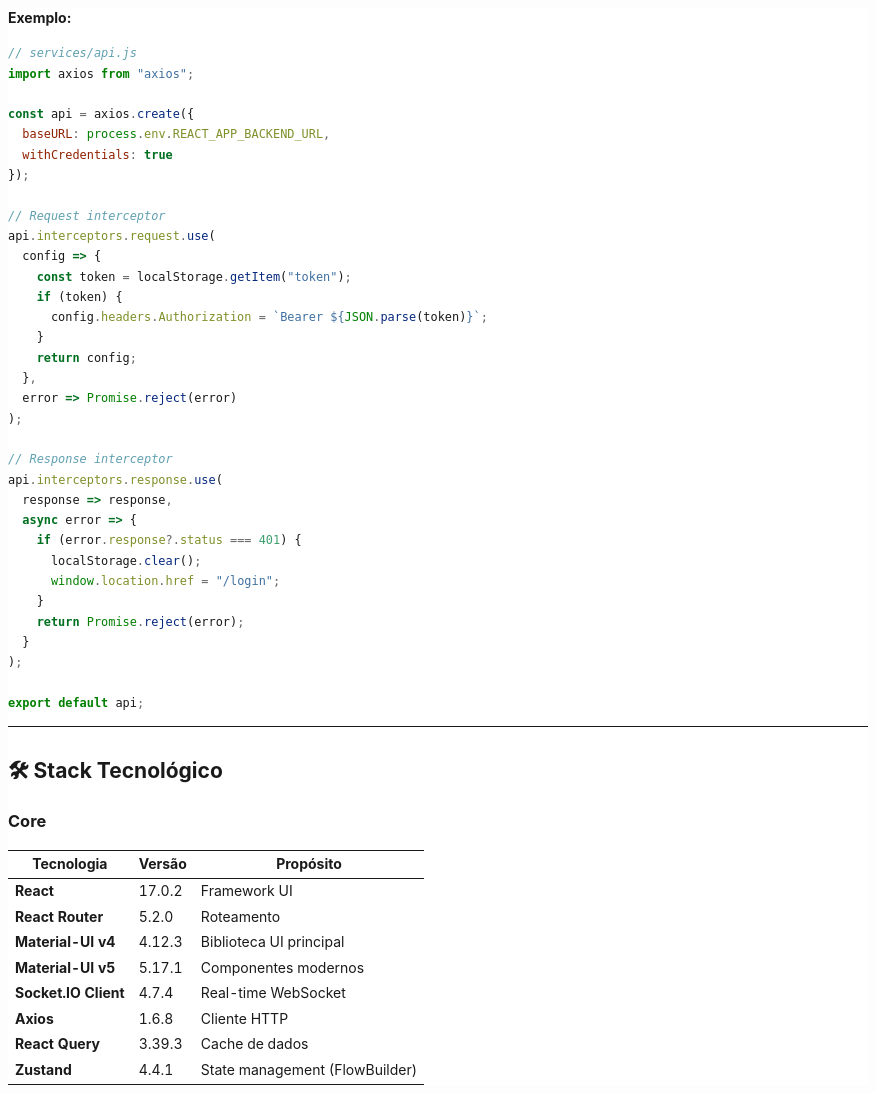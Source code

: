 **Exemplo:**

```javascript
// services/api.js
import axios from "axios";

const api = axios.create({
  baseURL: process.env.REACT_APP_BACKEND_URL,
  withCredentials: true
});

// Request interceptor
api.interceptors.request.use(
  config => {
    const token = localStorage.getItem("token");
    if (token) {
      config.headers.Authorization = `Bearer ${JSON.parse(token)}`;
    }
    return config;
  },
  error => Promise.reject(error)
);

// Response interceptor
api.interceptors.response.use(
  response => response,
  async error => {
    if (error.response?.status === 401) {
      localStorage.clear();
      window.location.href = "/login";
    }
    return Promise.reject(error);
  }
);

export default api;
```

---

## 🛠️ Stack Tecnológico

### Core

| Tecnologia | Versão | Propósito |
|------------|--------|-----------|
| **React** | 17.0.2 | Framework UI |
| **React Router** | 5.2.0 | Roteamento |
| **Material-UI v4** | 4.12.3 | Biblioteca UI principal |
| **Material-UI v5** | 5.17.1 | Componentes modernos |
| **Socket.IO Client** | 4.7.4 | Real-time WebSocket |
| **Axios** | 1.6.8 | Cliente HTTP |
| **React Query** | 3.39.3 | Cache de dados |
| **Zustand** | 4.4.1 | State management (FlowBuilder) |
